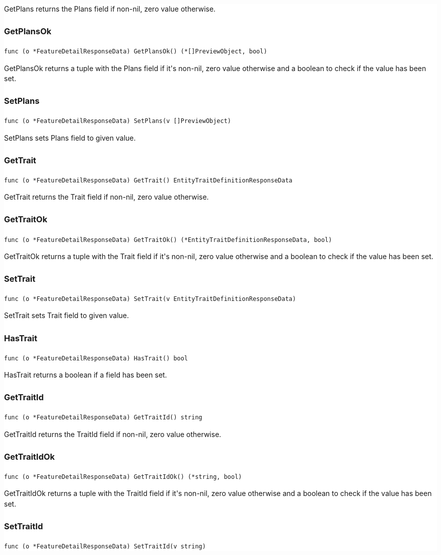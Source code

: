 GetPlans returns the Plans field if non-nil, zero value otherwise.

### GetPlansOk

`func (o *FeatureDetailResponseData) GetPlansOk() (*[]PreviewObject, bool)`

GetPlansOk returns a tuple with the Plans field if it's non-nil, zero value otherwise
and a boolean to check if the value has been set.

### SetPlans

`func (o *FeatureDetailResponseData) SetPlans(v []PreviewObject)`

SetPlans sets Plans field to given value.


### GetTrait

`func (o *FeatureDetailResponseData) GetTrait() EntityTraitDefinitionResponseData`

GetTrait returns the Trait field if non-nil, zero value otherwise.

### GetTraitOk

`func (o *FeatureDetailResponseData) GetTraitOk() (*EntityTraitDefinitionResponseData, bool)`

GetTraitOk returns a tuple with the Trait field if it's non-nil, zero value otherwise
and a boolean to check if the value has been set.

### SetTrait

`func (o *FeatureDetailResponseData) SetTrait(v EntityTraitDefinitionResponseData)`

SetTrait sets Trait field to given value.

### HasTrait

`func (o *FeatureDetailResponseData) HasTrait() bool`

HasTrait returns a boolean if a field has been set.

### GetTraitId

`func (o *FeatureDetailResponseData) GetTraitId() string`

GetTraitId returns the TraitId field if non-nil, zero value otherwise.

### GetTraitIdOk

`func (o *FeatureDetailResponseData) GetTraitIdOk() (*string, bool)`

GetTraitIdOk returns a tuple with the TraitId field if it's non-nil, zero value otherwise
and a boolean to check if the value has been set.

### SetTraitId

`func (o *FeatureDetailResponseData) SetTraitId(v string)`
